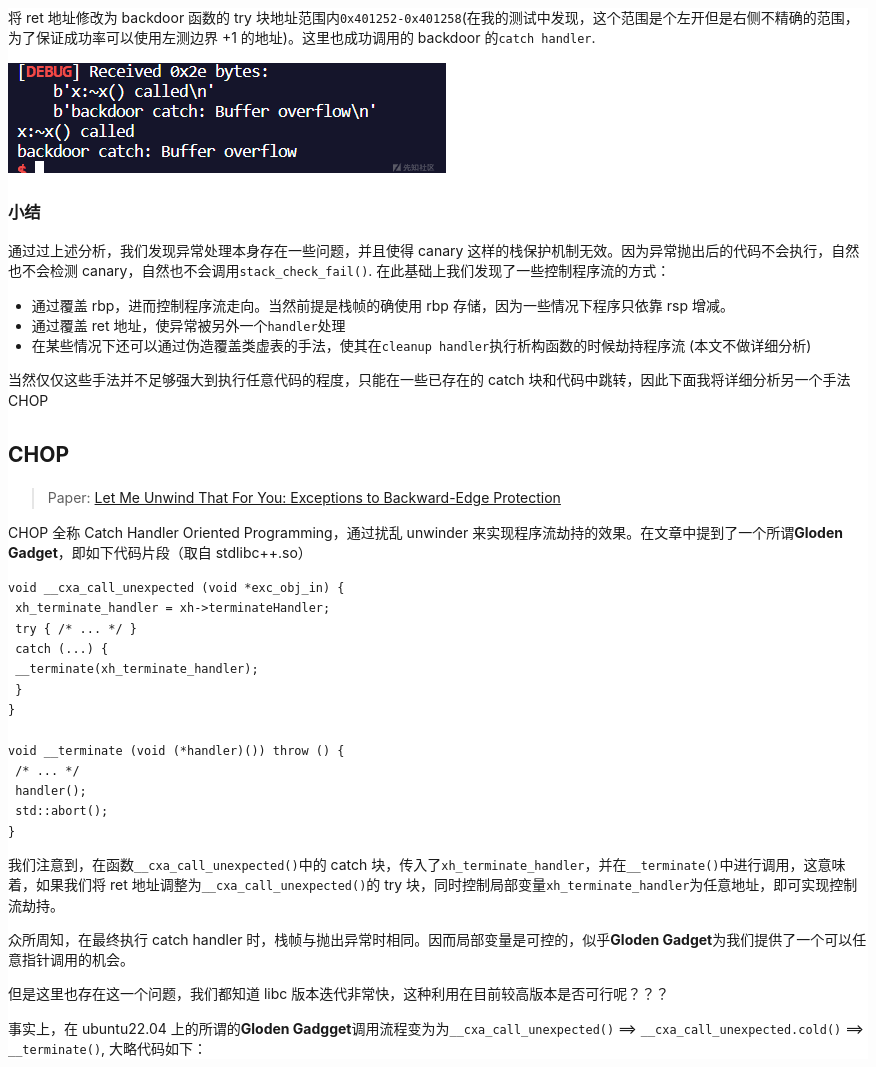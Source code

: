 将 ret 地址修改为 backdoor 函数的 try 块地址范围内`0x401252-0x401258`(在我的测试中发现，这个范围是个左开但是右侧不精确的范围，为了保证成功率可以使用左测边界 +1 的地址)。这里也成功调用的 backdoor 的`catch handler`.

[![](assets/1701606796-30d9c384dfc283a3802c43b9241eebb6.png)](https://xzfile.aliyuncs.com/media/upload/picture/20231103154421-cd391ca6-7a1c-1.png)

### 小结

通过过上述分析，我们发现异常处理本身存在一些问题，并且使得 canary 这样的栈保护机制无效。因为异常抛出后的代码不会执行，自然也不会检测 canary，自然也不会调用`stack_check_fail()`. 在此基础上我们发现了一些控制程序流的方式：

*   通过覆盖 rbp，进而控制程序流走向。当然前提是栈帧的确使用 rbp 存储，因为一些情况下程序只依靠 rsp 增减。
*   通过覆盖 ret 地址，使异常被另外一个`handler`处理
*   在某些情况下还可以通过伪造覆盖类虚表的手法，使其在`cleanup handler`执行析构函数的时候劫持程序流 (本文不做详细分析)

当然仅仅这些手法并不足够强大到执行任意代码的程度，只能在一些已存在的 catch 块和代码中跳转，因此下面我将详细分析另一个手法 CHOP

## CHOP

> Paper: [Let Me Unwind That For You: Exceptions to Backward-Edge Protection](https://download.vusec.net/papers/chop_ndss23.pdf)

CHOP 全称 Catch Handler Oriented Programming，通过扰乱 unwinder 来实现程序流劫持的效果。在文章中提到了一个所谓**Gloden Gadget**，即如下代码片段（取自 stdlibc++.so）

```plain
void __cxa_call_unexpected (void *exc_obj_in) {
 xh_terminate_handler = xh->terminateHandler;
 try { /* ... */ }
 catch (...) {
 __terminate(xh_terminate_handler);
 }
}

void __terminate (void (*handler)()) throw () {
 /* ... */
 handler();
 std::abort();
}
```

我们注意到，在函数`__cxa_call_unexpected()`中的 catch 块，传入了`xh_terminate_handler`，并在`__terminate()`中进行调用，这意味着，如果我们将 ret 地址调整为`__cxa_call_unexpected()`的 try 块，同时控制局部变量`xh_terminate_handler`为任意地址，即可实现控制流劫持。

众所周知，在最终执行 catch handler 时，栈帧与抛出异常时相同。因而局部变量是可控的，似乎**Gloden Gadget**为我们提供了一个可以任意指针调用的机会。

但是这里也存在这一个问题，我们都知道 libc 版本迭代非常快，这种利用在目前较高版本是否可行呢？？？

事实上，在 ubuntu22.04 上的所谓的**Gloden Gadgget**调用流程变为为`__cxa_call_unexpected()` ==> `__cxa_call_unexpected.cold()` ==> `__terminate()`, 大略代码如下：
